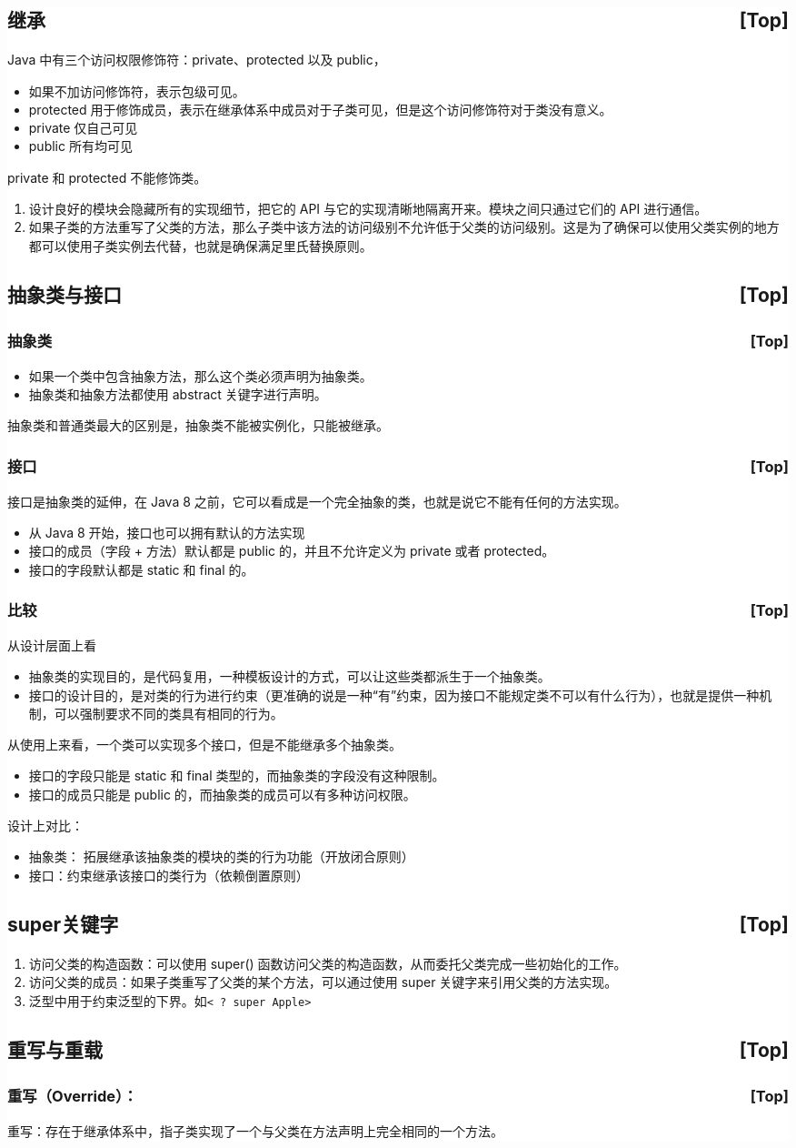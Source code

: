 ## <a name="17">继承</a><a style="float:right;text-decoration:none;" href="#index">[Top]</a>
Java 中有三个访问权限修饰符：private、protected 以及 public，
- 如果不加访问修饰符，表示包级可见。
- protected 用于修饰成员，表示在继承体系中成员对于子类可见，但是这个访问修饰符对于类没有意义。
- private 仅自己可见
- public 所有均可见

private 和 protected 不能修饰类。
1. 设计良好的模块会隐藏所有的实现细节，把它的 API 与它的实现清晰地隔离开来。模块之间只通过它们的 API 进行通信。
2. 如果子类的方法重写了父类的方法，那么子类中该方法的访问级别不允许低于父类的访问级别。这是为了确保可以使用父类实例的地方都可以使用子类实例去代替，也就是确保满足里氏替换原则。

## <a name="18">抽象类与接口</a><a style="float:right;text-decoration:none;" href="#index">[Top]</a>
### <a name="19">抽象类</a><a style="float:right;text-decoration:none;" href="#index">[Top]</a>
- 如果一个类中包含抽象方法，那么这个类必须声明为抽象类。
- 抽象类和抽象方法都使用 abstract 关键字进行声明。

抽象类和普通类最大的区别是，抽象类不能被实例化，只能被继承。

### <a name="20">接口</a><a style="float:right;text-decoration:none;" href="#index">[Top]</a>
接口是抽象类的延伸，在 Java 8 之前，它可以看成是一个完全抽象的类，也就是说它不能有任何的方法实现。
- 从 Java 8 开始，接口也可以拥有默认的方法实现
- 接口的成员（字段 + 方法）默认都是 public 的，并且不允许定义为 private 或者 protected。
- 接口的字段默认都是 static 和 final 的。

### <a name="21">比较</a><a style="float:right;text-decoration:none;" href="#index">[Top]</a>
从设计层面上看
- 抽象类的实现目的，是代码复用，一种模板设计的方式，可以让这些类都派生于一个抽象类。
- 接口的设计目的，是对类的行为进行约束（更准确的说是一种“有”约束，因为接口不能规定类不可以有什么行为），也就是提供一种机制，可以强制要求不同的类具有相同的行为。

从使用上来看，一个类可以实现多个接口，但是不能继承多个抽象类。
- 接口的字段只能是 static 和 final 类型的，而抽象类的字段没有这种限制。
- 接口的成员只能是 public 的，而抽象类的成员可以有多种访问权限。

设计上对比：
- 抽象类： 拓展继承该抽象类的模块的类的行为功能（开放闭合原则）
- 接口：约束继承该接口的类行为（依赖倒置原则）

## <a name="22">super关键字</a><a style="float:right;text-decoration:none;" href="#index">[Top]</a>
1. 访问父类的构造函数：可以使用 super() 函数访问父类的构造函数，从而委托父类完成一些初始化的工作。
2. 访问父类的成员：如果子类重写了父类的某个方法，可以通过使用 super 关键字来引用父类的方法实现。
3. 泛型中用于约束泛型的下界。如`< ? super Apple>`

## <a name="23">重写与重载</a><a style="float:right;text-decoration:none;" href="#index">[Top]</a>
### <a name="24">重写（Override）：</a><a style="float:right;text-decoration:none;" href="#index">[Top]</a>
重写：存在于继承体系中，指子类实现了一个与父类在方法声明上完全相同的一个方法。
